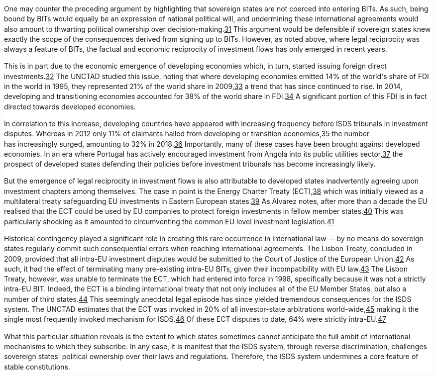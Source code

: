 One may counter the preceding argument by highlighting that sovereign states are not coerced into entering BITs. As such, being bound by BITs would equally be an expression of national political will, and undermining these international agreements would also amount to thwarting political ownership over decision-making.<a class="inline-reference" id="inline31" href="#31">31</a> This argument would be defensible if sovereign states knew exactly the scope of the consequences derived from signing up to BITs. However, as noted above, where legal reciprocity was always a feature of BITs, the factual and economic reciprocity of investment flows has only emerged in recent years. 

This is in part due to the economic emergence of developing economies which, in turn, started issuing foreign direct investments.<a class="inline-reference" id="inline32" href="#32">32</a> The UNCTAD studied this issue, noting that where developing economies emitted 14% of the world's share of FDI in the world in 1995, they represented 21% of the world share in 2009,<a class="inline-reference" id="inline33" href="#33">33</a> a trend that has since continued to rise. In 2014, developing and transitioning economies accounted for 38% of the world share in FDI.<a class="inline-reference" id="inline34" href="#34">34</a> A significant portion of this FDI is in fact directed towards developed economies. 

In correlation to this increase, developing countries have appeared with increasing frequency before ISDS tribunals in investment disputes. Whereas in 2012 only 11% of claimants hailed from developing or transition economies,<a class="inline-reference" id="inline35" href="#35">35</a> the number has increasingly surged, amounting to 32% in 2018.<a class="inline-reference" id="inline36" href="#36">36</a> Importantly, many of these cases have been brought against developed economies. In an era where Portugal has actively encouraged investment from Angola into its public utilities sector,<a class="inline-reference" id="inline37" href="#37">37</a> the prospect of developed states defending their policies before investment tribunals has become increasingly likely. 

But the emergence of legal reciprocity in investment flows is also attributable to developed states inadvertently agreeing upon investment chapters among themselves. The case in point is the Energy Charter Treaty (ECT),<a class="inline-reference" id="inline38" href="#38">38</a> which was initially viewed as a multilateral treaty safeguarding EU investments in Eastern European states.<a class="inline-reference" id="inline39" href="#39">39</a> As Alvarez notes, after more than a decade the EU realised that the ECT could be used by EU companies to protect foreign investments in fellow member states.<a class="inline-reference" id="inline40" href="#40">40</a> This was particularly shocking as it amounted to circumventing the common EU level investment legislation.<a class="inline-reference" id="inline41" href="#41">41</a>

Historical contingency played a significant role in creating this rare occurrence in international law -- by no means do sovereign states regularly commit such consequential errors when reaching international agreements. The Lisbon Treaty, concluded in 2009, provided that all intra-EU investment disputes would be submitted to the Court of Justice of the European Union.<a class="inline-reference" id="inline42" href="#42">42</a> As such, it had the effect of terminating many pre-existing intra-EU BITs, given their incompatibility with EU law.<a class="inline-reference" id="inline43" href="#43">43</a> The Lisbon Treaty, however, was unable to terminate the ECT, which had entered into force in 1998, specifically because it was not a strictly intra-EU BIT. Indeed, the ECT is a binding international treaty that not only includes all of the EU Member States, but also a number of third states.<a class="inline-reference" id="inline44" href="#44">44</a> This seemingly anecdotal legal episode has since yielded tremendous consequences for the ISDS system. The UNCTAD estimates that the ECT was invoked in 20% of all investor-state arbitrations world-wide,<a class="inline-reference" id="inline45" href="#45">45</a> making it the single most frequently invoked mechanism for ISDS.<a class="inline-reference" id="inline46" href="#46">46</a> Of these ECT disputes to date, 64% were strictly intra-EU.<a class="inline-reference" id="inline47" href="#47">47</a>

What this particular situation reveals is the extent to which states sometimes cannot anticipate the full ambit of international mechanisms to which they subscribe. In any case, it is manifest that the ISDS system, through reverse discrimination, challenges sovereign states' political ownership over their laws and regulations. Therefore, the ISDS system undermines a core feature of stable constitutions.
